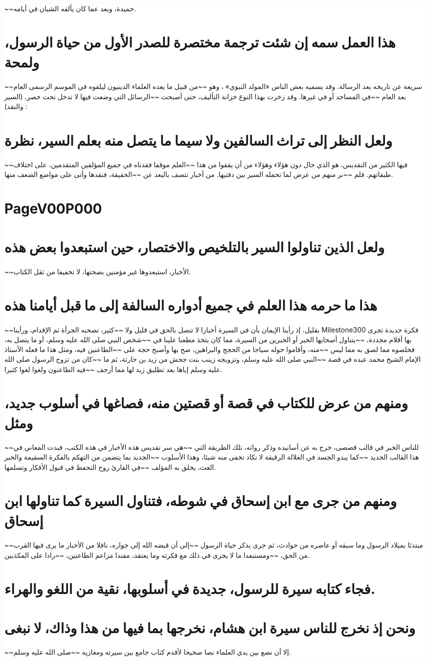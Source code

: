 ~~حميدة، وبعد عما كان يألفه الشبان في أيامه.
# هذا العمل سمه إن شئت ترجمة مختصرة للصدر الأول من حياة الرسول، ولمحة
~~سريعة عن تاريخه بعد الرسالة. وقد يسميه بعض الناس «المولد النبوي» ، وهو
~~من قبيل ما يعده العلماء الدينيون ليلقوه في الموسم الرسمى العام بعد العام
~~في المساجد أو في غيرها. وقد زخرت بهذا النوع خزانة التأليف، حتى أصبحت
~~الرسائل التي وضعت فيها لا تدخل تحت حصر.
(السير والنقد) :
# ولعل النظر إلى تراث السالفين ولا سيما ما يتصل منه بعلم السير، نظرة
~~فيها الكثير من التقديس، هو الذي حال دون هؤلاء وهؤلاء من أن يقفوا من هذا
~~العلم موقفا فقدناه في جميع المؤلفين المتقدمين، على اختلاف طبقاتهم. فلم
~~نر منهم من عرض لما تحمله السير بين دفتيها. من أخبار تتصف بالبعد عن
~~الحقيقة، فنقدها وأتى على مواضع الضعف منها.
# PageV00P000
# ولعل الذين تناولوا السير بالتلخيص والاختصار، حين استبعدوا بعض هذه
~~الأخبار، استبعدوها غير مؤمنين بصحتها، لا تخفيفا من ثقل الكتاب.
# هذا ما حرمه هذا العلم في جميع أدواره السالفة إلى ما قبل أيامنا هذه
~~بقليل، إذ رأينا الإيمان بأن في السيرة أخبارا لا تتصل بالحق في قليل ولا
~~كثير، تصحبه الجرأة ثم الإقدام، ورأينا Milestone300 فكرة جديدة تجرى بها أقلام مجددة،
~~يتناول أصحابها الخبر أو الخبرين من السيرة، مما كان يتخذ مطعنا علينا في
~~شخص النبي صلى الله عليه وسلم، أو ما يتصل به، فخلصوه مما لصق به مما ليس
~~منه، وأقاموا حوله سياجا من الحجج والبراهين، صح بها وأصبح حجة على
~~الطاعنين فيه، ومثل هذا ما فعله الأستاذ الإمام الشيخ محمد عبده في قصة
~~النبي صلى الله عليه وسلم، وتزويجه زينب بنت جحش من زيد بن حارثة، ثم ما
~~كان من تزوج الرسول صلى الله عليه وسلم إياها بعد تطليق زيد لها مما أرجف
~~فيه الطاعنون ولغوا لغوا كثيرا.
# ومنهم من عرض للكتاب في قصة أو قصتين منه، فصاغها في أسلوب جديد، ومثل
~~للناس الخبر في قالب قصصى، خرج به عن أسانيده وذكر رواته، تلك الطريقة التي
~~هي سر تقديس هذه الأخبار في هذه الكتب، فبدت المعاني في هذا القالب الجديد
~~كما يبدو الجسد في الغلالة الرقيقة لا تكاد تخفى منه شيئا، وهذا الأسلوب
~~الجديد بما يتضمن من التهكم بالفكرة السقيمة والخبر الغث، يخلق به المؤلف
~~في القارئ روح التحفظ في قبول الأفكار وتسلمها.
# ومنهم من جرى مع ابن إسحاق في شوطه، فتناول السيرة كما تناولها ابن إسحاق
~~مبتدئا بميلاد الرسول وما سبقه أو عاصره من حوادث، ثم جرى يذكر حياة الرسول
~~إلى أن قبضه الله إلى جواره، ناقلا من الأخبار ما يرى فيها القرب من الحق،
~~ومستبعدا ما لا يجرى في ذلك مع فكرته وما يعتقد، مفندا مزاعم الطاعنين،
~~رادا على المكذبين.
# فجاء كتابه سيرة للرسول، جديدة في أسلوبها، نقية من اللغو والهراء.
# ونحن إذ نخرج للناس سيرة ابن هشام، نخرجها بما فيها من هذا وذاك، لا نبغى
~~إلا أن نضع بين يدي العلماء نصا صحيحا لأقدم كتاب جامع بين سيرته ومغازيه
~~صلى الله عليه وسلم.